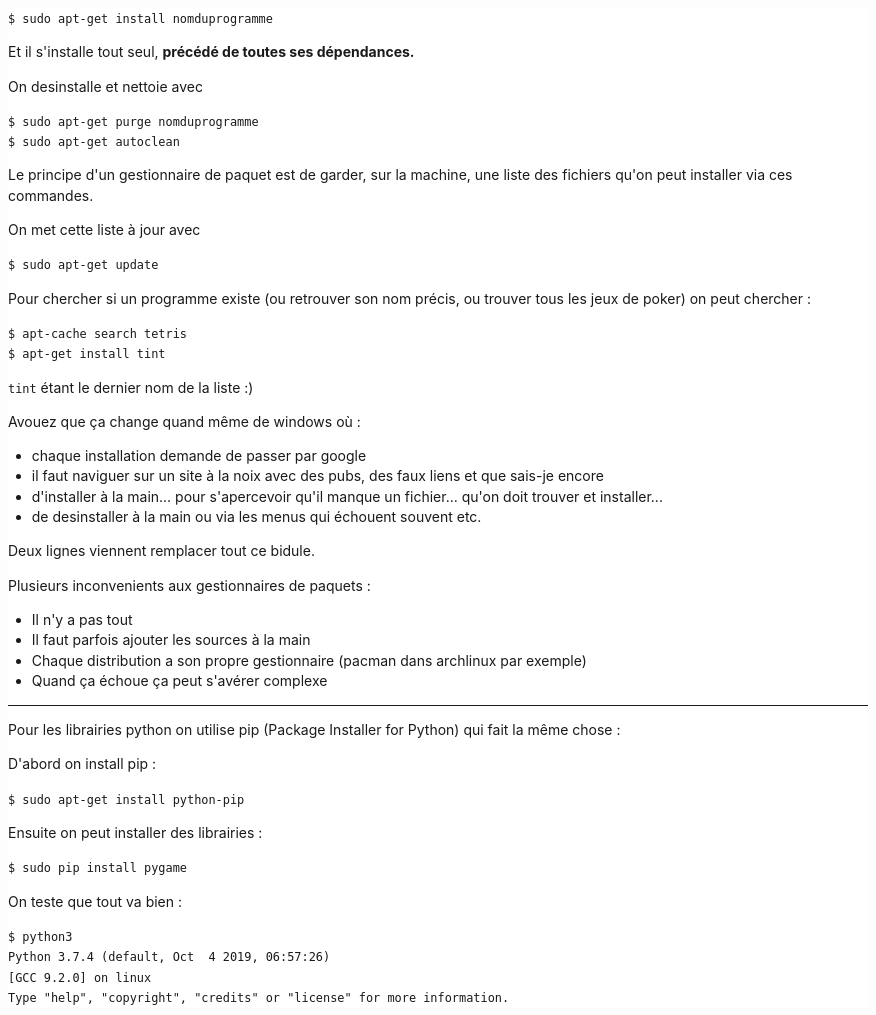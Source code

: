     $ sudo apt-get install nomduprogramme

Et il s'installe tout seul, **précédé de toutes ses dépendances.**

On desinstalle et nettoie avec

    $ sudo apt-get purge nomduprogramme
    $ sudo apt-get autoclean

Le principe d'un gestionnaire de paquet est de garder, sur la machine,
une liste des fichiers qu'on peut installer via ces commandes.

On met cette liste à jour avec

    $ sudo apt-get update

Pour chercher si un programme existe (ou retrouver son nom précis, ou
trouver tous les jeux de poker) on peut chercher :

    $ apt-cache search tetris
    $ apt-get install tint

`tint` étant le dernier nom de la liste :)

Avouez que ça change quand même de windows où :

-   chaque installation demande de passer par google
-   il faut naviguer sur un site à la noix avec des pubs, des faux liens
    et que sais-je encore
-   d'installer à la main... pour s'apercevoir qu'il manque un
    fichier... qu'on doit trouver et installer...
-   de desinstaller à la main ou via les menus qui échouent souvent etc.

Deux lignes viennent remplacer tout ce bidule.

Plusieurs inconvenients aux gestionnaires de paquets :

-   Il n'y a pas tout
-   Il faut parfois ajouter les sources à la main
-   Chaque distribution a son propre gestionnaire (pacman dans archlinux
    par exemple)
-   Quand ça échoue ça peut s'avérer complexe

------------------------------------------------------------------------

Pour les librairies python on utilise pip (Package Installer for Python)
qui fait la même chose :

D'abord on install pip :

    $ sudo apt-get install python-pip

Ensuite on peut installer des librairies :

    $ sudo pip install pygame

On teste que tout va bien :

    $ python3
    Python 3.7.4 (default, Oct  4 2019, 06:57:26)
    [GCC 9.2.0] on linux
    Type "help", "copyright", "credits" or "license" for more information.
